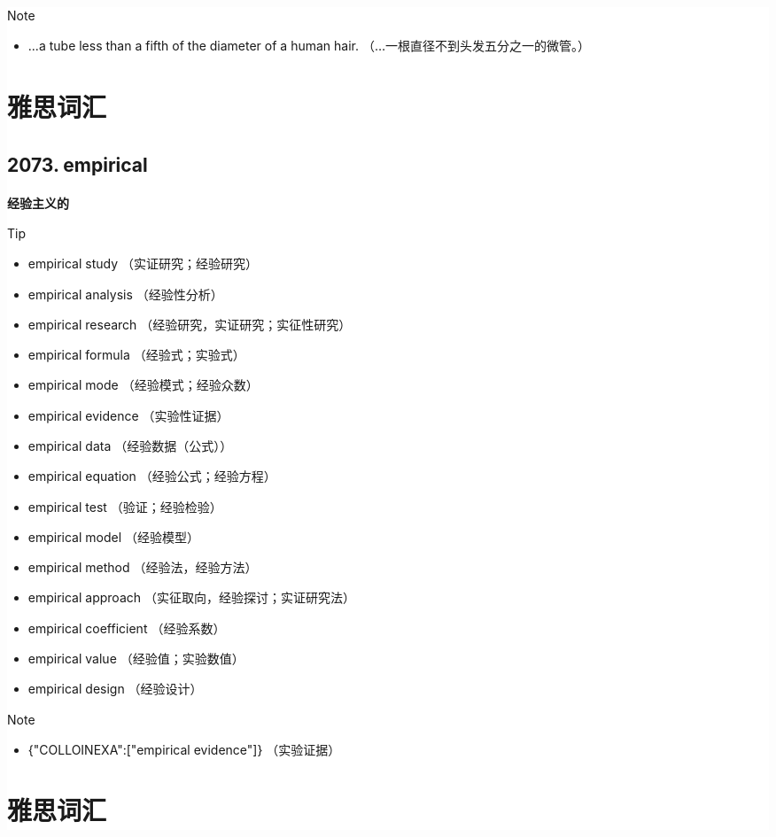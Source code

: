 > [!NOTE]
>
> - ...a tube less than a fifth of the diameter of a human hair. （…一根直径不到头发五分之一的微管。）
>

# 雅思词汇

## 2073. empirical

**经验主义的**

> [!TIP]
>
> - empirical study （实证研究；经验研究）
>
> - empirical analysis （经验性分析）
>
> - empirical research （经验研究，实证研究；实征性研究）
>
> - empirical formula （经验式；实验式）
>
> - empirical mode （经验模式；经验众数）
>
> - empirical evidence （实验性证据）
>
> - empirical data （经验数据（公式））
>
> - empirical equation （经验公式；经验方程）
>
> - empirical test （验证；经验检验）
>
> - empirical model （经验模型）
>
> - empirical method （经验法，经验方法）
>
> - empirical approach （实征取向，经验探讨；实证研究法）
>
> - empirical coefficient （经验系数）
>
> - empirical value （经验值；实验数值）
>
> - empirical design （经验设计）
>

> [!NOTE]
>
> - {"COLLOINEXA":["empirical evidence"]} （实验证据）
>

# 雅思词汇
